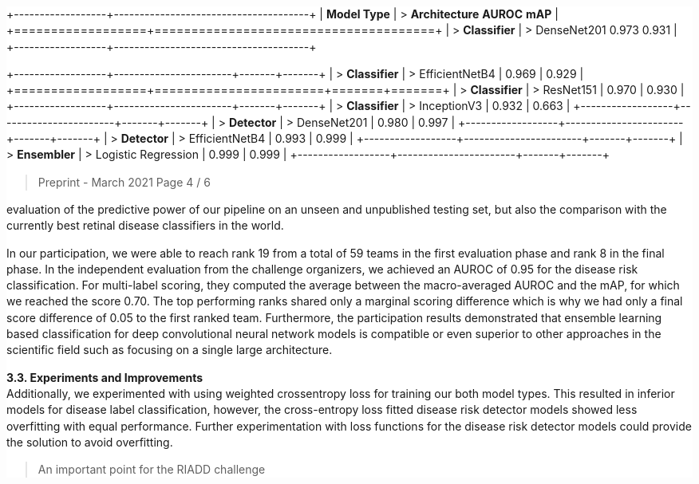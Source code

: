 +------------------+--------------------------------------+
| **Model Type**   | > **Architecture** **AUROC** **mAP** |
+==================+======================================+
| > **Classifier** | > DenseNet201 0.973 0.931            |
+------------------+--------------------------------------+

+------------------+-----------------------+-------+-------+
| > **Classifier** | > EfficientNetB4      | 0.969 | 0.929 |
+==================+=======================+=======+=======+
| > **Classifier** | > ResNet151           | 0.970 | 0.930 |
+------------------+-----------------------+-------+-------+
| > **Classifier** | > InceptionV3         | 0.932 | 0.663 |
+------------------+-----------------------+-------+-------+
| > **Detector**   | > DenseNet201         | 0.980 | 0.997 |
+------------------+-----------------------+-------+-------+
| > **Detector**   | > EfficientNetB4      | 0.993 | 0.999 |
+------------------+-----------------------+-------+-------+
| > **Ensembler**  | > Logistic Regression | 0.999 | 0.999 |
+------------------+-----------------------+-------+-------+

> Preprint - March 2021 Page 4 / 6

evaluation of the predictive power of our pipeline on an unseen and
unpublished testing set, but also the comparison with the currently best
retinal disease classifiers in the world.

In our participation, we were able to reach rank 19 from a total of 59
teams in the first evaluation phase and rank 8 in the final phase. In
the independent evaluation from the challenge organizers, we achieved an
AUROC of 0.95 for the disease risk classification. For multi-label
scoring, they computed the average between the macro-averaged AUROC and
the mAP, for which we reached the score 0.70. The top performing ranks
shared only a marginal scoring difference which is why we had only a
final score difference of 0.05 to the first ranked team. Furthermore,
the participation results demonstrated that ensemble learning based
classification for deep convolutional neural network models is
compatible or even superior to other approaches in the scientific field
such as focusing on a single large architecture.

**3.3. Experiments and Improvements**\
Additionally, we experimented with using weighted crossentropy loss for
training our both model types. This resulted in inferior models for
disease label classification, however, the cross-entropy loss fitted
disease risk detector models showed less overfitting with equal
performance. Further experimentation with loss functions for the disease
risk detector models could provide the solution to avoid overfitting.

> An important point for the RIADD challenge
